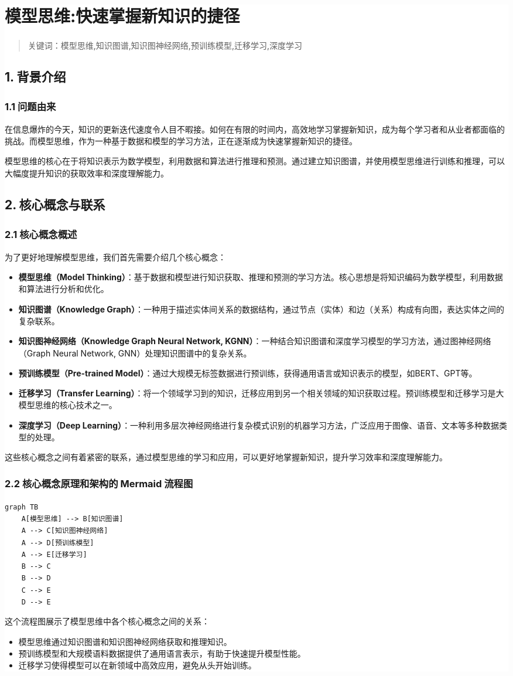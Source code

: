                  

# 模型思维:快速掌握新知识的捷径

> 关键词：模型思维,知识图谱,知识图神经网络,预训练模型,迁移学习,深度学习

## 1. 背景介绍

### 1.1 问题由来
在信息爆炸的今天，知识的更新迭代速度令人目不暇接。如何在有限的时间内，高效地学习掌握新知识，成为每个学习者和从业者都面临的挑战。而模型思维，作为一种基于数据和模型的学习方法，正在逐渐成为快速掌握新知识的捷径。

模型思维的核心在于将知识表示为数学模型，利用数据和算法进行推理和预测。通过建立知识图谱，并使用模型思维进行训练和推理，可以大幅度提升知识的获取效率和深度理解能力。

## 2. 核心概念与联系

### 2.1 核心概念概述

为了更好地理解模型思维，我们首先需要介绍几个核心概念：

- **模型思维（Model Thinking）**：基于数据和模型进行知识获取、推理和预测的学习方法。核心思想是将知识编码为数学模型，利用数据和算法进行分析和优化。

- **知识图谱（Knowledge Graph）**：一种用于描述实体间关系的数据结构，通过节点（实体）和边（关系）构成有向图，表达实体之间的复杂联系。

- **知识图神经网络（Knowledge Graph Neural Network, KGNN）**：一种结合知识图谱和深度学习模型的学习方法，通过图神经网络（Graph Neural Network, GNN）处理知识图谱中的复杂关系。

- **预训练模型（Pre-trained Model）**：通过大规模无标签数据进行预训练，获得通用语言或知识表示的模型，如BERT、GPT等。

- **迁移学习（Transfer Learning）**：将一个领域学习到的知识，迁移应用到另一个相关领域的知识获取过程。预训练模型和迁移学习是大模型思维的核心技术之一。

- **深度学习（Deep Learning）**：一种利用多层次神经网络进行复杂模式识别的机器学习方法，广泛应用于图像、语音、文本等多种数据类型的处理。

这些核心概念之间有着紧密的联系，通过模型思维的学习和应用，可以更好地掌握新知识，提升学习效率和深度理解能力。

### 2.2 核心概念原理和架构的 Mermaid 流程图

```mermaid
graph TB
    A[模型思维] --> B[知识图谱]
    A --> C[知识图神经网络]
    A --> D[预训练模型]
    A --> E[迁移学习]
    B --> C
    B --> D
    C --> E
    D --> E
```

这个流程图展示了模型思维中各个核心概念之间的关系：

- 模型思维通过知识图谱和知识图神经网络获取和推理知识。
- 预训练模型和大规模语料数据提供了通用语言表示，有助于快速提升模型性能。
- 迁移学习使得模型可以在新领域中高效应用，避免从头开始训练。
